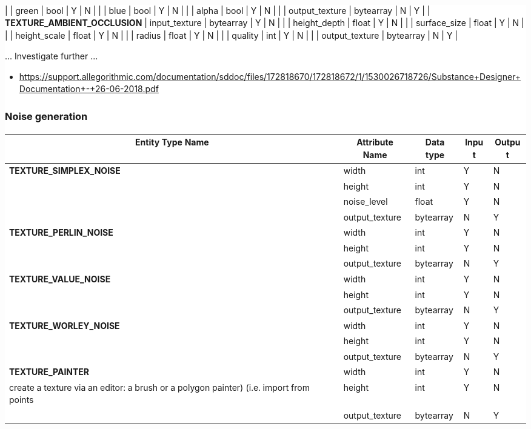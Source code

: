 | | green | bool | Y | N |
| | blue | bool | Y | N |
| | alpha | bool | Y | N |
| | output_texture | bytearray | N | Y |
| **TEXTURE_AMBIENT_OCCLUSION** | input_texture | bytearray | Y | N |
| | height_depth | float | Y | N |
| | surface_size | float | Y | N |
| | height_scale | float | Y | N |
| | radius | float | Y | N |
| | quality | int | Y | N |
| | output_texture | bytearray | N | Y |

... Investigate further ...

* https://support.allegorithmic.com/documentation/sddoc/files/172818670/172818672/1/1530026718726/Substance+Designer+Documentation+-+26-06-2018.pdf

### Noise generation

| Entity Type Name | Attribute Name | Data type| Input | Output |
| - | - | - | - | - |
| **TEXTURE_SIMPLEX_NOISE** | width | int | Y | N |
| | height | int | Y | N |
| | noise_level | float | Y | N |
| | output_texture | bytearray | N | Y |
| **TEXTURE_PERLIN_NOISE** | width | int | Y | N |
| | height | int | Y | N |
| | output_texture | bytearray | N | Y |
| **TEXTURE_VALUE_NOISE** | width | int | Y | N |
| | height | int | Y | N |
| | output_texture | bytearray | N | Y |
| **TEXTURE_WORLEY_NOISE** | width | int | Y | N |
| | height | int | Y | N |
| | output_texture | bytearray | N | Y |
| **TEXTURE_PAINTER** | width | int | Y | N |
| create a texture via an editor: a brush or a polygon painter) (i.e. import from points | height | int | Y | N |
| | output_texture | bytearray | N | Y |
